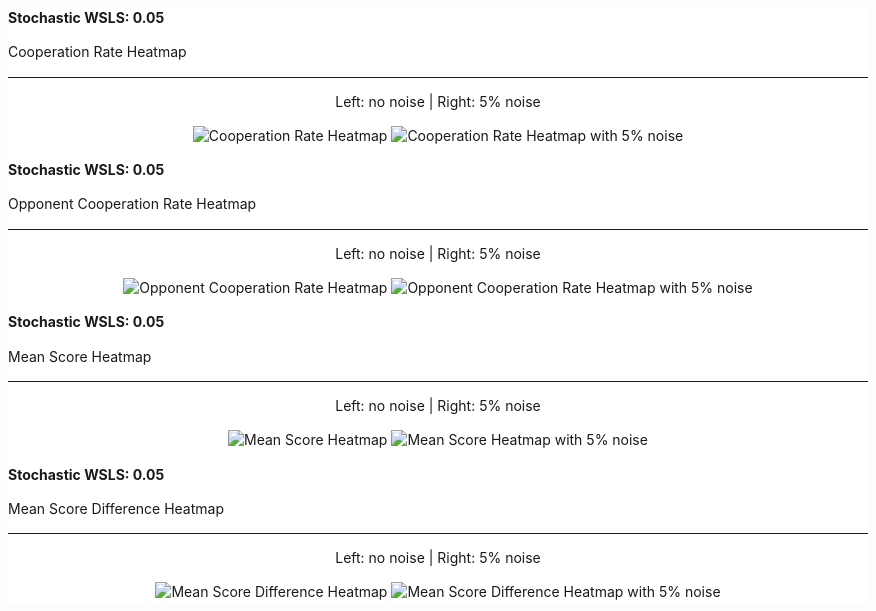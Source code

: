 

<b>Stochastic WSLS: 0.05</b><br/>

Cooperation Rate Heatmap
************************

<div style="text-align:center">
<p>Left: no noise | Right: 5% noise</p>
<img src ="http://www.marcharper.codes/axelrod/heatmaps/cooperation/Stochastic WSLS: 0.05.png" width="45%" alt="Cooperation Rate Heatmap"/>
<img src ="http://www.marcharper.codes/axelrod/heatmaps/cooperation-noisy/Stochastic WSLS: 0.05.png" width="45%" alt="Cooperation Rate Heatmap with 5% noise"/>
</div>

<b>Stochastic WSLS: 0.05</b><br/>

Opponent Cooperation Rate Heatmap
*********************************

<div style="text-align:center">
<p>Left: no noise | Right: 5% noise</p>
<img src ="http://www.marcharper.codes/axelrod/heatmaps/opponent_cooperation/Stochastic WSLS: 0.05.png" width="45%" alt="Opponent Cooperation Rate Heatmap"/>
<img src ="http://www.marcharper.codes/axelrod/heatmaps/opponent_cooperation-noisy/Stochastic WSLS: 0.05.png" width="45%" alt="Opponent Cooperation Rate Heatmap with 5% noise"/>
</div>

<b>Stochastic WSLS: 0.05</b><br/>

Mean Score Heatmap
******************

<div style="text-align:center">
<p>Left: no noise | Right: 5% noise</p>
<img src ="http://www.marcharper.codes/axelrod/heatmaps/score/Stochastic WSLS: 0.05.png" width="45%" alt="Mean Score Heatmap"/>
<img src ="http://www.marcharper.codes/axelrod/heatmaps/score-noisy/Stochastic WSLS: 0.05.png" width="45%" alt="Mean Score Heatmap with 5% noise"/>
</div>

<b>Stochastic WSLS: 0.05</b><br/>

Mean Score Difference Heatmap
*****************************

<div style="text-align:center">
<p>Left: no noise | Right: 5% noise</p>
<img src ="http://www.marcharper.codes/axelrod/heatmaps/score_diff/Stochastic WSLS: 0.05.png" width="45%" alt="Mean Score Difference Heatmap"/>
<img src ="http://www.marcharper.codes/axelrod/heatmaps/score_diff-noisy/Stochastic WSLS: 0.05.png" width="45%" alt="Mean Score Difference Heatmap with 5% noise"/>
</div>
